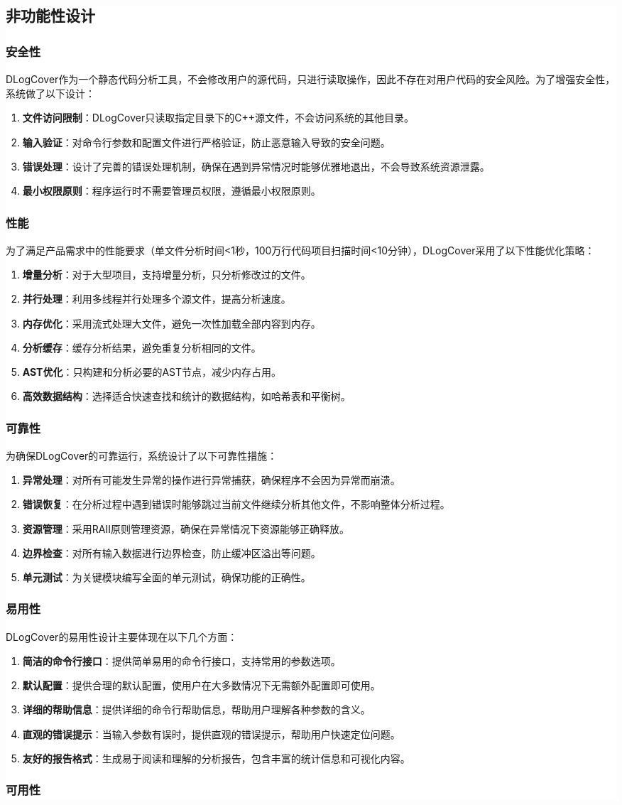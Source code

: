 ## 非功能性设计

### 安全性

DLogCover作为一个静态代码分析工具，不会修改用户的源代码，只进行读取操作，因此不存在对用户代码的安全风险。为了增强安全性，系统做了以下设计：

1. **文件访问限制**：DLogCover只读取指定目录下的C++源文件，不会访问系统的其他目录。

2. **输入验证**：对命令行参数和配置文件进行严格验证，防止恶意输入导致的安全问题。

3. **错误处理**：设计了完善的错误处理机制，确保在遇到异常情况时能够优雅地退出，不会导致系统资源泄露。

4. **最小权限原则**：程序运行时不需要管理员权限，遵循最小权限原则。

### 性能

为了满足产品需求中的性能要求（单文件分析时间<1秒，100万行代码项目扫描时间<10分钟），DLogCover采用了以下性能优化策略：

1. **增量分析**：对于大型项目，支持增量分析，只分析修改过的文件。

2. **并行处理**：利用多线程并行处理多个源文件，提高分析速度。

3. **内存优化**：采用流式处理大文件，避免一次性加载全部内容到内存。

4. **分析缓存**：缓存分析结果，避免重复分析相同的文件。

5. **AST优化**：只构建和分析必要的AST节点，减少内存占用。

6. **高效数据结构**：选择适合快速查找和统计的数据结构，如哈希表和平衡树。

### 可靠性

为确保DLogCover的可靠运行，系统设计了以下可靠性措施：

1. **异常处理**：对所有可能发生异常的操作进行异常捕获，确保程序不会因为异常而崩溃。

2. **错误恢复**：在分析过程中遇到错误时能够跳过当前文件继续分析其他文件，不影响整体分析过程。

3. **资源管理**：采用RAII原则管理资源，确保在异常情况下资源能够正确释放。

4. **边界检查**：对所有输入数据进行边界检查，防止缓冲区溢出等问题。

5. **单元测试**：为关键模块编写全面的单元测试，确保功能的正确性。

### 易用性

DLogCover的易用性设计主要体现在以下几个方面：

1. **简洁的命令行接口**：提供简单易用的命令行接口，支持常用的参数选项。

2. **默认配置**：提供合理的默认配置，使用户在大多数情况下无需额外配置即可使用。

3. **详细的帮助信息**：提供详细的命令行帮助信息，帮助用户理解各种参数的含义。

4. **直观的错误提示**：当输入参数有误时，提供直观的错误提示，帮助用户快速定位问题。

5. **友好的报告格式**：生成易于阅读和理解的分析报告，包含丰富的统计信息和可视化内容。

### 可用性
